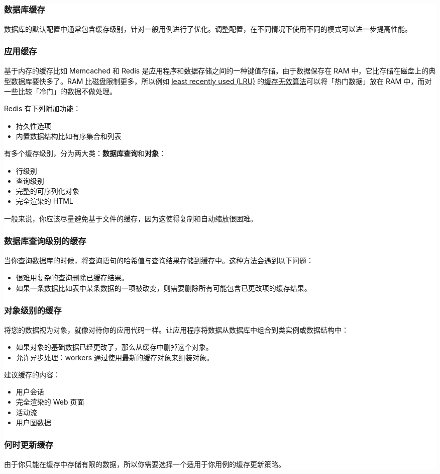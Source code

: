 ### 

### 数据库缓存

数据库的默认配置中通常包含缓存级别，针对一般用例进行了优化。调整配置，在不同情况下使用不同的模式可以进一步提高性能。

### 

### 应用缓存

基于内存的缓存比如 Memcached 和 Redis 是应用程序和数据存储之间的一种键值存储。由于数据保存在 RAM 中，它比存储在磁盘上的典型数据库要快多了。RAM 比磁盘限制更多，所以例如 [least recently used (LRU)](https://en.wikipedia.org/wiki/Cache_algorithms#Least_Recently_Used) 的[缓存无效算法](https://en.wikipedia.org/wiki/Cache_algorithms)可以将「热门数据」放在 RAM 中，而对一些比较「冷门」的数据不做处理。

Redis 有下列附加功能：

- 持久性选项
- 内置数据结构比如有序集合和列表

有多个缓存级别，分为两大类：**数据库查询**和**对象**：

- 行级别
- 查询级别
- 完整的可序列化对象
- 完全渲染的 HTML

一般来说，你应该尽量避免基于文件的缓存，因为这使得复制和自动缩放很困难。

### 

### 数据库查询级别的缓存

当你查询数据库的时候，将查询语句的哈希值与查询结果存储到缓存中。这种方法会遇到以下问题：

- 很难用复杂的查询删除已缓存结果。
- 如果一条数据比如表中某条数据的一项被改变，则需要删除所有可能包含已更改项的缓存结果。

### 

### 对象级别的缓存

将您的数据视为对象，就像对待你的应用代码一样。让应用程序将数据从数据库中组合到类实例或数据结构中：

- 如果对象的基础数据已经更改了，那么从缓存中删掉这个对象。
- 允许异步处理：workers 通过使用最新的缓存对象来组装对象。

建议缓存的内容：

- 用户会话
- 完全渲染的 Web 页面
- 活动流
- 用户图数据

### 

### 何时更新缓存

由于你只能在缓存中存储有限的数据，所以你需要选择一个适用于你用例的缓存更新策略。
